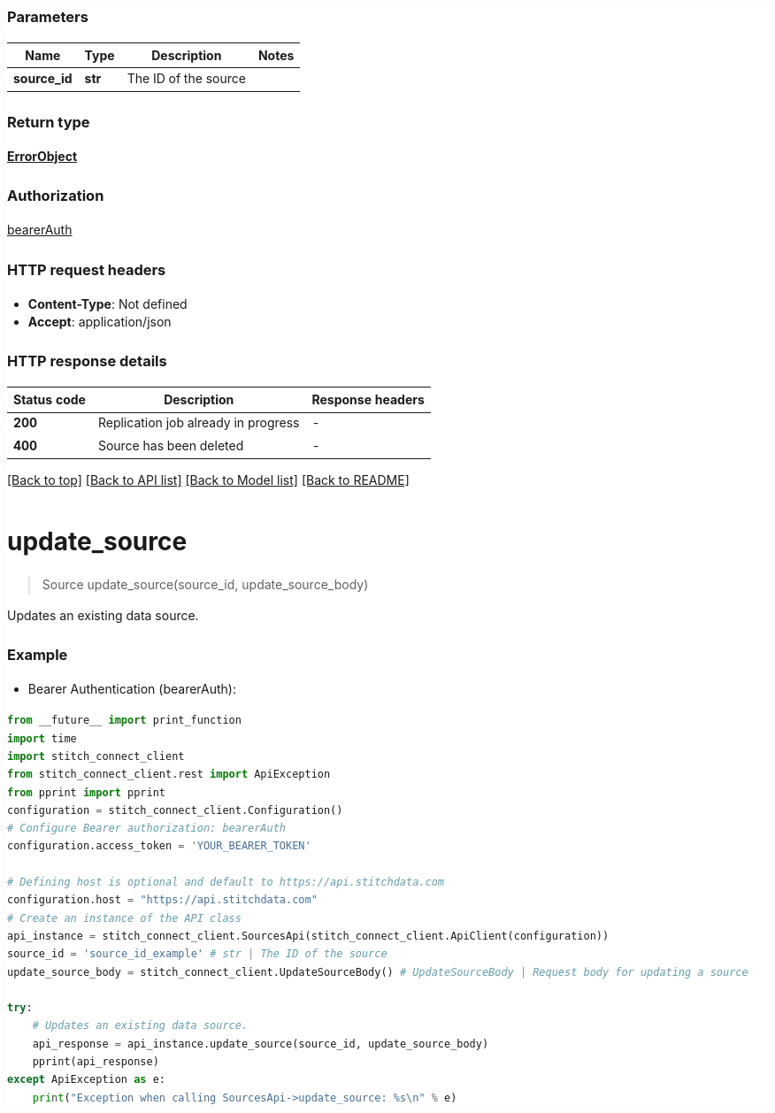 ### Parameters

Name | Type | Description  | Notes
------------- | ------------- | ------------- | -------------
 **source_id** | **str**| The ID of the source |

### Return type

[**ErrorObject**](ErrorObject.md)

### Authorization

[bearerAuth](../README.md#bearerAuth)

### HTTP request headers

 - **Content-Type**: Not defined
 - **Accept**: application/json

### HTTP response details
| Status code | Description | Response headers |
|-------------|-------------|------------------|
**200** | Replication job already in progress |  -  |
**400** | Source has been deleted |  -  |

[[Back to top]](#) [[Back to API list]](../README.md#documentation-for-api-endpoints) [[Back to Model list]](../README.md#documentation-for-models) [[Back to README]](../README.md)

# **update_source**
> Source update_source(source_id, update_source_body)

Updates an existing data source.

### Example

* Bearer Authentication (bearerAuth):
```python
from __future__ import print_function
import time
import stitch_connect_client
from stitch_connect_client.rest import ApiException
from pprint import pprint
configuration = stitch_connect_client.Configuration()
# Configure Bearer authorization: bearerAuth
configuration.access_token = 'YOUR_BEARER_TOKEN'

# Defining host is optional and default to https://api.stitchdata.com
configuration.host = "https://api.stitchdata.com"
# Create an instance of the API class
api_instance = stitch_connect_client.SourcesApi(stitch_connect_client.ApiClient(configuration))
source_id = 'source_id_example' # str | The ID of the source
update_source_body = stitch_connect_client.UpdateSourceBody() # UpdateSourceBody | Request body for updating a source

try:
    # Updates an existing data source.
    api_response = api_instance.update_source(source_id, update_source_body)
    pprint(api_response)
except ApiException as e:
    print("Exception when calling SourcesApi->update_source: %s\n" % e)
```
